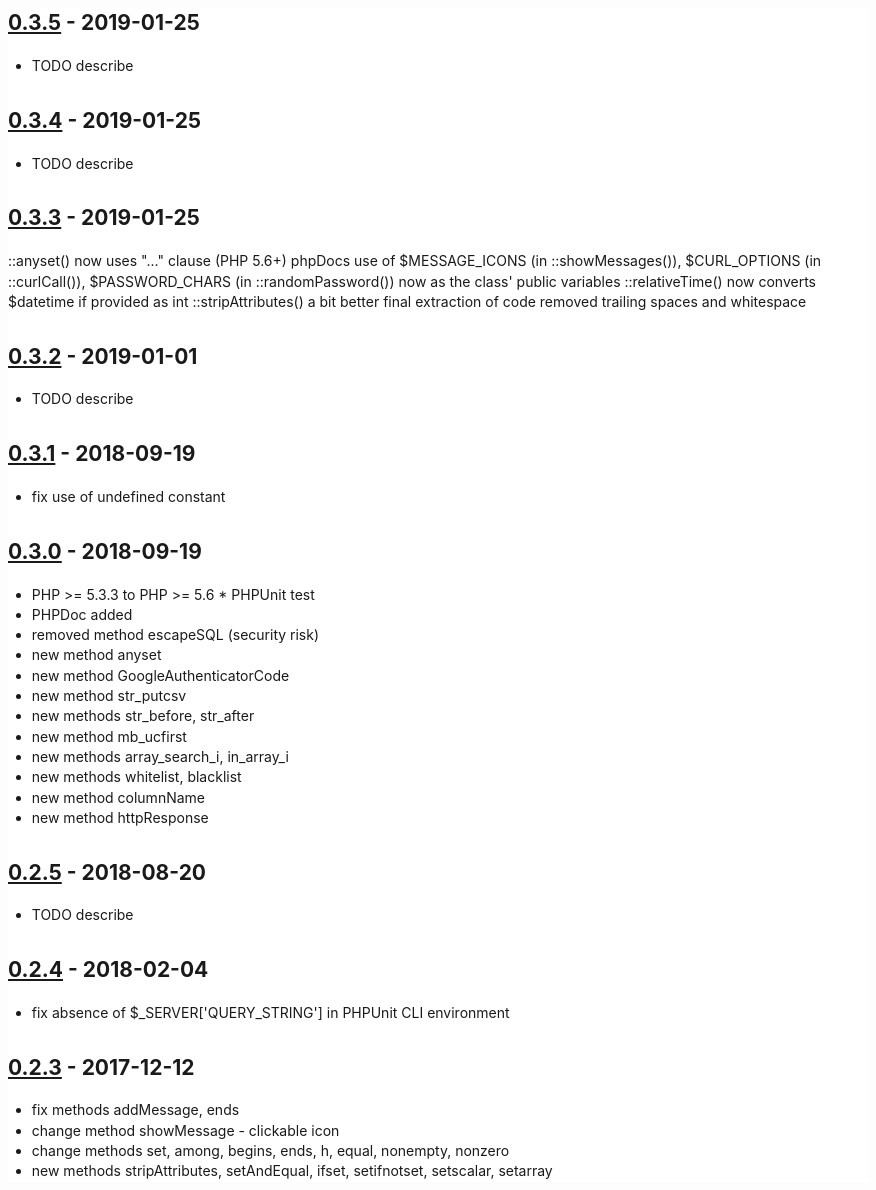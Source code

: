 ## [0.3.5] - 2019-01-25
- TODO describe

## [0.3.4] - 2019-01-25
- TODO describe

## [0.3.3] - 2019-01-25
::anyset() now uses "..." clause (PHP 5.6+)
      phpDocs
use of $MESSAGE_ICONS (in ::showMessages()), $CURL_OPTIONS (in ::curlCall()), $PASSWORD_CHARS (in ::randomPassword()) now as the class' public variables
::relativeTime() now converts $datetime if provided as int
::stripAttributes() a bit better final extraction of code
removed trailing spaces and whitespace

## [0.3.2] - 2019-01-01
- TODO describe

## [0.3.1] - 2018-09-19
- fix use of undefined constant

## [0.3.0] - 2018-09-19
* PHP >= 5.3.3 to PHP >= 5.6
      * PHPUnit test
* PHPDoc added
* removed method escapeSQL (security risk)
* new method anyset
* new method GoogleAuthenticatorCode
* new method str_putcsv
* new methods str_before, str_after
* new method mb_ucfirst
* new methods array_search_i, in_array_i
* new methods whitelist, blacklist
* new method columnName
* new method httpResponse

## [0.2.5] - 2018-08-20
- TODO describe

## [0.2.4] - 2018-02-04
- fix absence of $_SERVER['QUERY_STRING'] in PHPUnit CLI environment

## [0.2.3] - 2017-12-12
- fix methods addMessage, ends
- change method showMessage - clickable icon
- change methods set, among, begins, ends, h, equal, nonempty, nonzero
- new methods stripAttributes, setAndEqual, ifset, setifnotset, setscalar, setarray


[Unreleased]: https://github.com/GodsDev/tools/compare/v0.3.8...HEAD
[0.3.8]: https://github.com/GodsDev/tools/compare/v0.3.7...0.3.8
[0.3.7]: https://github.com/GodsDev/tools/compare/v0.3.6...0.3.7
[0.3.6]: https://github.com/GodsDev/tools/compare/v0.3.5...0.3.6
[0.3.5]: https://github.com/GodsDev/tools/compare/v0.3.4...0.3.5
[0.3.4]: https://github.com/GodsDev/tools/compare/v0.3.3...0.3.4
[0.3.3]: https://github.com/GodsDev/tools/compare/v0.3.2...0.3.3
[0.3.2]: https://github.com/GodsDev/tools/compare/v0.3.1...0.3.2
[0.3.1]: https://github.com/GodsDev/tools/compare/v0.3.0...0.3.1
[0.3.0]: https://github.com/GodsDev/tools/compare/v0.2.5...0.3.0
[0.2.5]: https://github.com/GodsDev/tools/compare/v0.2.4...0.2.5
[0.2.4]: https://github.com/GodsDev/tools/compare/v0.2.3...0.2.4
[0.2.3]: https://github.com/GodsDev/tools/compare/v0.2.2...0.2.3
[0.2.2]: https://github.com/GodsDev/tools/compare/v0.2.1...0.2.2
[0.2.1]: https://github.com/GodsDev/tools/compare/v0.2.0...0.2.1
[0.2.0]: https://github.com/GodsDev/tools/compare/v0.1.0...0.2.0
[0.1.0]: https://github.com/GodsDev/tools/releases/tag/v0.1.0